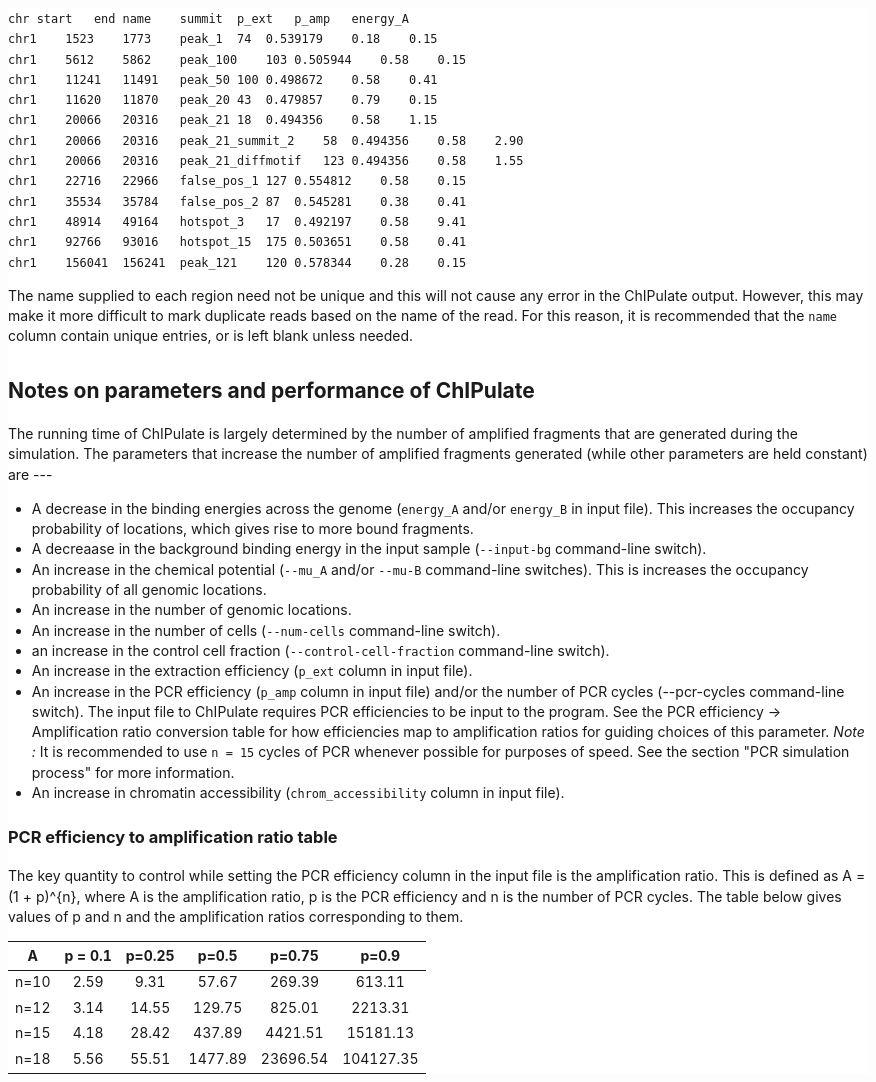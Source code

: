 	chr	start	end	name	summit	p_ext	p_amp	energy_A
	chr1	1523	1773	peak_1	74	0.539179	0.18	0.15
	chr1	5612	5862	peak_100	103	0.505944	0.58	0.15
	chr1	11241	11491	peak_50	100	0.498672	0.58	0.41
	chr1	11620	11870	peak_20	43	0.479857	0.79	0.15
	chr1	20066	20316	peak_21	18	0.494356	0.58	1.15
	chr1	20066	20316	peak_21_summit_2	58	0.494356	0.58	2.90
	chr1	20066	20316	peak_21_diffmotif	123	0.494356	0.58	1.55
	chr1	22716	22966	false_pos_1 127	0.554812	0.58	0.15
	chr1	35534	35784	false_pos_2 87	0.545281	0.38	0.41
	chr1	48914	49164	hotspot_3	17	0.492197	0.58	9.41
	chr1	92766	93016	hotspot_15	175	0.503651	0.58	0.41
	chr1	156041	156241	peak_121	120	0.578344	0.28	0.15

The name supplied to each region need not be unique and this will not cause any error in the ChIPulate output. However, this may make it more difficult to mark duplicate reads based on the name of the read. For this reason, it is recommended that the `name` column contain unique entries, or is left blank unless needed. 

## Notes on parameters and performance of ChIPulate

The running time of ChIPulate is largely determined by the number of amplified fragments that are generated during the simulation. The parameters that increase the number of amplified fragments generated (while other parameters are held constant) are ---

* A decrease in the binding energies across the genome (```energy_A``` and/or ```energy_B``` in input file). This increases the occupancy probability of locations, which gives rise to more bound fragments.
* A decreaase in the background binding energy in the input sample (```--input-bg``` command-line switch).
* An increase in the chemical potential (```--mu_A``` and/or ```--mu-B``` command-line switches). This is increases the occupancy probability of all genomic locations.
* An increase in the number of genomic locations.
* An increase in the number of cells (```--num-cells``` command-line switch).
* an increase in the control cell fraction (```--control-cell-fraction``` command-line switch).
* An increase in the extraction efficiency (```p_ext``` column in input file).
* An increase in the PCR efficiency (```p_amp``` column in input file) and/or the number of PCR cycles (--pcr-cycles command-line switch). The input file to ChIPulate requires PCR efficiencies to be input to the program. See the PCR efficiency -> Amplification ratio conversion table for how efficiencies map to amplification ratios for guiding choices of this parameter. *Note :* It is recommended to use ```n = 15``` cycles of PCR whenever possible for purposes of speed. See the section "PCR  simulation process" for more information.
* An increase in chromatin accessibility (```chrom_accessibility``` column in input file).

### PCR efficiency to amplification ratio table

The key quantity to control while setting the PCR efficiency column in the input file is the amplification ratio. This is defined as A = (1 + p)^{n}, where A is the amplification ratio, p is the PCR efficiency and n is the number of PCR cycles. The table below gives values of p and n and the amplification ratios corresponding to them.

|A	| p = 0.1|p=0.25| p=0.5|p=0.75|p=0.9|
|:---:|:---:|:---:|:---:|:---:|:---:|
|n=10|2.59|9.31|57.67|269.39|613.11|
|n=12|3.14|14.55|129.75|825.01|2213.31|
|n=15|4.18|28.42|437.89|4421.51|15181.13|
|n=18|5.56|55.51|1477.89|23696.54|104127.35|
